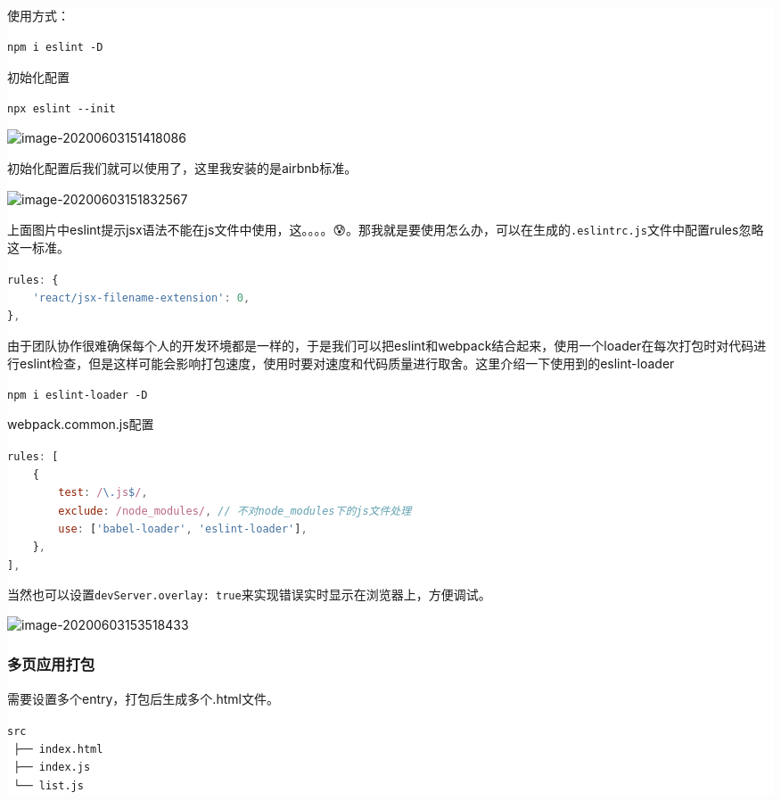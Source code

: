 使用方式：

```
npm i eslint -D
```

初始化配置

```
npx eslint --init
```

![image-20200603151418086](https://raw.githubusercontent.com/3Alan/images/master/img/image-20200603151418086.png)

初始化配置后我们就可以使用了，这里我安装的是airbnb标准。

![image-20200603151832567](https://raw.githubusercontent.com/3Alan/images/master/img/image-20200603151832567.png)

上面图片中eslint提示jsx语法不能在js文件中使用，这。。。。😰。那我就是要使用怎么办，可以在生成的`.eslintrc.js`文件中配置rules忽略这一标准。

```js
rules: {
	'react/jsx-filename-extension': 0,
},
```



由于团队协作很难确保每个人的开发环境都是一样的，于是我们可以把eslint和webpack结合起来，使用一个loader在每次打包时对代码进行eslint检查，但是这样可能会影响打包速度，使用时要对速度和代码质量进行取舍。这里介绍一下使用到的eslint-loader

```
npm i eslint-loader -D
```

webpack.common.js配置

```js
rules: [
    {
        test: /\.js$/,
        exclude: /node_modules/, // 不对node_modules下的js文件处理
        use: ['babel-loader', 'eslint-loader'],
    },
],
```

当然也可以设置`devServer.overlay: true`来实现错误实时显示在浏览器上，方便调试。

![image-20200603153518433](https://raw.githubusercontent.com/3Alan/images/master/img/image-20200603153518433.png)



### 多页应用打包

需要设置多个entry，打包后生成多个.html文件。

```
src
 ├── index.html
 ├── index.js
 └── list.js
```
